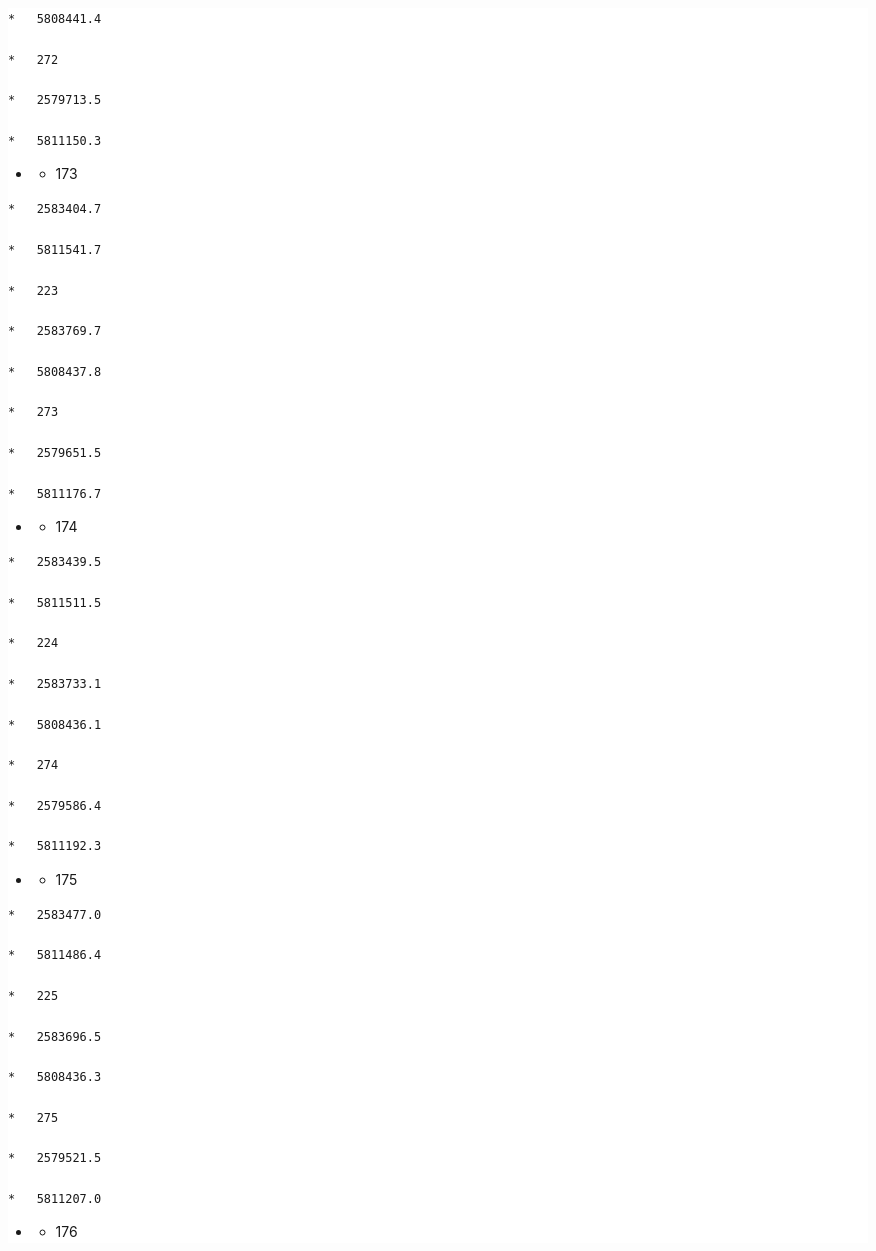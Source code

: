     *   5808441.4

    *   272

    *   2579713.5

    *   5811150.3


*    *   173

    *   2583404.7

    *   5811541.7

    *   223

    *   2583769.7

    *   5808437.8

    *   273

    *   2579651.5

    *   5811176.7


*    *   174

    *   2583439.5

    *   5811511.5

    *   224

    *   2583733.1

    *   5808436.1

    *   274

    *   2579586.4

    *   5811192.3


*    *   175

    *   2583477.0

    *   5811486.4

    *   225

    *   2583696.5

    *   5808436.3

    *   275

    *   2579521.5

    *   5811207.0


*    *   176
